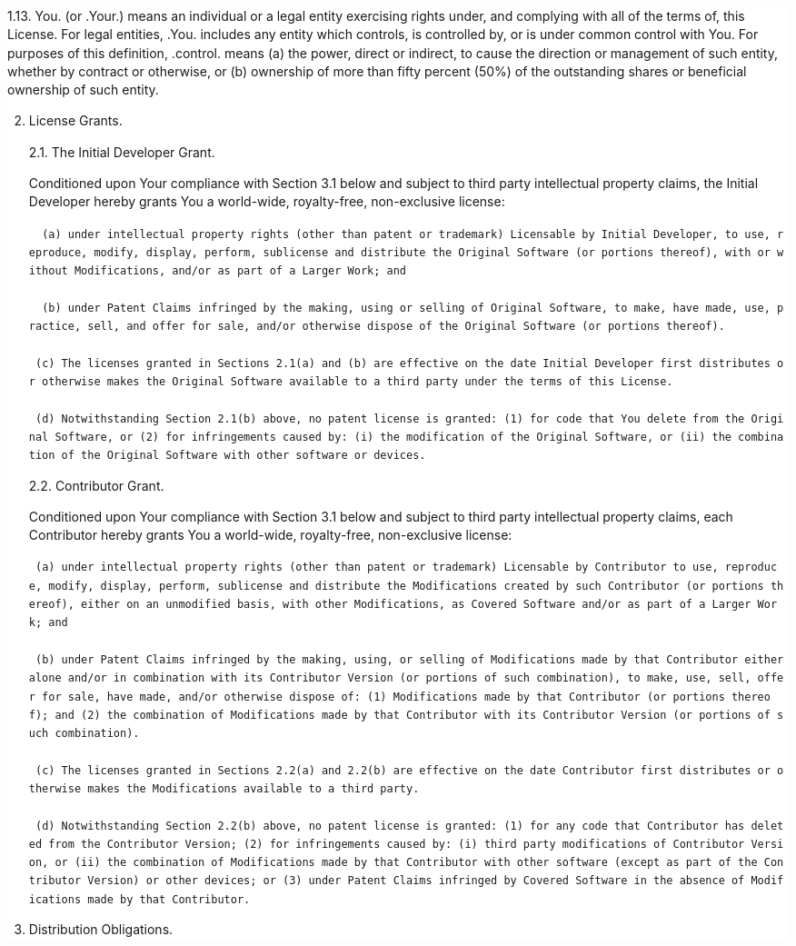    1.13. You. (or .Your.) means an individual or a legal entity exercising rights under, and complying with all of the terms of, this License. For legal entities, .You. includes any entity which controls, is controlled by, or is under common control with You. For purposes of this definition, .control. means (a) the power, direct or indirect, to cause the direction or management of such entity, whether by contract or otherwise, or (b) ownership of more than fifty percent (50%) of the outstanding shares or beneficial ownership of such entity.

2. License Grants.

      2.1. The Initial Developer Grant.

      Conditioned upon Your compliance with Section 3.1 below and subject to third party intellectual property claims, the Initial Developer hereby grants You a world-wide, royalty-free, non-exclusive license:

         (a) under intellectual property rights (other than patent or trademark) Licensable by Initial Developer, to use, reproduce, modify, display, perform, sublicense and distribute the Original Software (or portions thereof), with or without Modifications, and/or as part of a Larger Work; and

         (b) under Patent Claims infringed by the making, using or selling of Original Software, to make, have made, use, practice, sell, and offer for sale, and/or otherwise dispose of the Original Software (or portions thereof).

        (c) The licenses granted in Sections 2.1(a) and (b) are effective on the date Initial Developer first distributes or otherwise makes the Original Software available to a third party under the terms of this License.

        (d) Notwithstanding Section 2.1(b) above, no patent license is granted: (1) for code that You delete from the Original Software, or (2) for infringements caused by: (i) the modification of the Original Software, or (ii) the combination of the Original Software with other software or devices.

    2.2. Contributor Grant.

    Conditioned upon Your compliance with Section 3.1 below and subject to third party intellectual property claims, each Contributor hereby grants You a world-wide, royalty-free, non-exclusive license:

        (a) under intellectual property rights (other than patent or trademark) Licensable by Contributor to use, reproduce, modify, display, perform, sublicense and distribute the Modifications created by such Contributor (or portions thereof), either on an unmodified basis, with other Modifications, as Covered Software and/or as part of a Larger Work; and

        (b) under Patent Claims infringed by the making, using, or selling of Modifications made by that Contributor either alone and/or in combination with its Contributor Version (or portions of such combination), to make, use, sell, offer for sale, have made, and/or otherwise dispose of: (1) Modifications made by that Contributor (or portions thereof); and (2) the combination of Modifications made by that Contributor with its Contributor Version (or portions of such combination).

        (c) The licenses granted in Sections 2.2(a) and 2.2(b) are effective on the date Contributor first distributes or otherwise makes the Modifications available to a third party.

        (d) Notwithstanding Section 2.2(b) above, no patent license is granted: (1) for any code that Contributor has deleted from the Contributor Version; (2) for infringements caused by: (i) third party modifications of Contributor Version, or (ii) the combination of Modifications made by that Contributor with other software (except as part of the Contributor Version) or other devices; or (3) under Patent Claims infringed by Covered Software in the absence of Modifications made by that Contributor.

3. Distribution Obligations.
